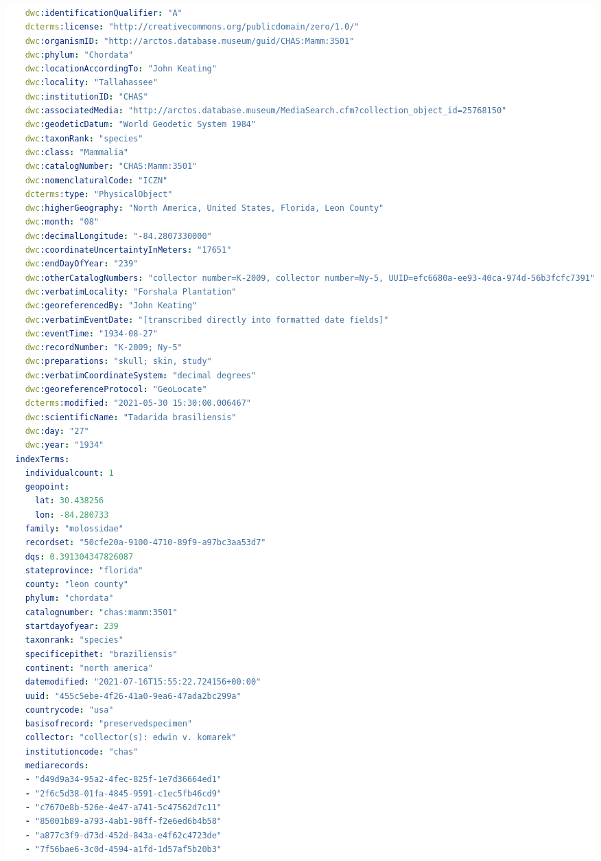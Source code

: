 ```yaml
    dwc:identificationQualifier: "A"
    dcterms:license: "http://creativecommons.org/publicdomain/zero/1.0/"
    dwc:organismID: "http://arctos.database.museum/guid/CHAS:Mamm:3501"
    dwc:phylum: "Chordata"
    dwc:locationAccordingTo: "John Keating"
    dwc:locality: "Tallahassee"
    dwc:institutionID: "CHAS"
    dwc:associatedMedia: "http://arctos.database.museum/MediaSearch.cfm?collection_object_id=25768150"
    dwc:geodeticDatum: "World Geodetic System 1984"
    dwc:taxonRank: "species"
    dwc:class: "Mammalia"
    dwc:catalogNumber: "CHAS:Mamm:3501"
    dwc:nomenclaturalCode: "ICZN"
    dcterms:type: "PhysicalObject"
    dwc:higherGeography: "North America, United States, Florida, Leon County"
    dwc:month: "08"
    dwc:decimalLongitude: "-84.2807330000"
    dwc:coordinateUncertaintyInMeters: "17651"
    dwc:endDayOfYear: "239"
    dwc:otherCatalogNumbers: "collector number=K-2009, collector number=Ny-5, UUID=efc6680a-ee93-40ca-974d-56b3fcfc7391"
    dwc:verbatimLocality: "Forshala Plantation"
    dwc:georeferencedBy: "John Keating"
    dwc:verbatimEventDate: "[transcribed directly into formatted date fields]"
    dwc:eventTime: "1934-08-27"
    dwc:recordNumber: "K-2009; Ny-5"
    dwc:preparations: "skull; skin, study"
    dwc:verbatimCoordinateSystem: "decimal degrees"
    dwc:georeferenceProtocol: "GeoLocate"
    dcterms:modified: "2021-05-30 15:30:00.006467"
    dwc:scientificName: "Tadarida brasiliensis"
    dwc:day: "27"
    dwc:year: "1934"
  indexTerms:
    individualcount: 1
    geopoint:
      lat: 30.438256
      lon: -84.280733
    family: "molossidae"
    recordset: "50cfe20a-9100-4710-89f9-a97bc3aa53d7"
    dqs: 0.391304347826087
    stateprovince: "florida"
    county: "leon county"
    phylum: "chordata"
    catalognumber: "chas:mamm:3501"
    startdayofyear: 239
    taxonrank: "species"
    specificepithet: "braziliensis"
    continent: "north america"
    datemodified: "2021-07-16T15:55:22.724156+00:00"
    uuid: "455c5ebe-4f26-41a0-9ea6-47ada2bc299a"
    countrycode: "usa"
    basisofrecord: "preservedspecimen"
    collector: "collector(s): edwin v. komarek"
    institutioncode: "chas"
    mediarecords:
    - "d49d9a34-95a2-4fec-825f-1e7d36664ed1"
    - "2f6c5d38-01fa-4845-9591-c1ec5fb46cd9"
    - "c7670e8b-526e-4e47-a741-5c47562d7c11"
    - "85001b89-a793-4ab1-98ff-f2e6ed6b4b58"
    - "a877c3f9-d73d-452d-843a-e4f62c4723de"
    - "7f56bae6-3c0d-4594-a1fd-1d57af5b20b3"
```